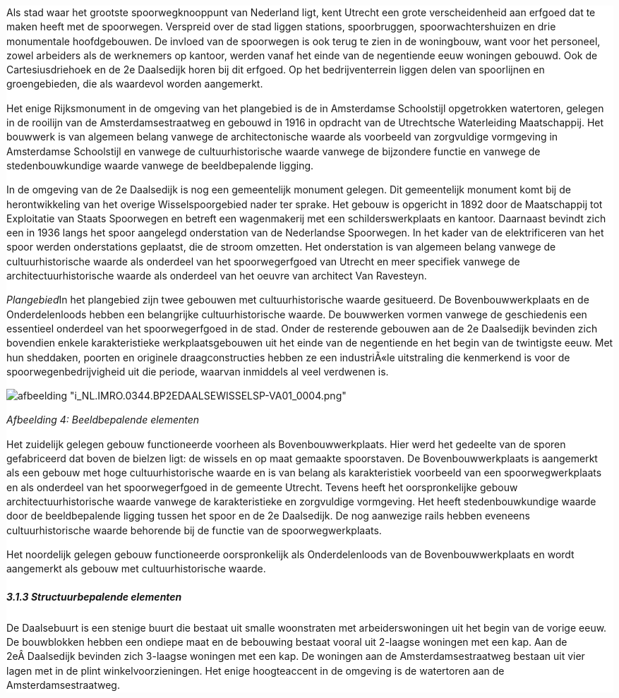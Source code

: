 Als stad waar het grootste spoorwegknooppunt van Nederland ligt, kent Utrecht een grote verscheidenheid aan erfgoed dat te maken heeft met de spoorwegen. Verspreid over de stad liggen stations, spoorbruggen, spoorwachtershuizen en drie monumentale hoofdgebouwen. De invloed van de spoorwegen is ook terug te zien in de woningbouw, want voor het personeel, zowel arbeiders als de werknemers op kantoor, werden vanaf het einde van de negentiende eeuw woningen gebouwd. Ook de Cartesiusdriehoek en de 2e Daalsedijk horen bij dit erfgoed. Op het bedrijventerrein liggen delen van spoorlijnen en groengebieden, die als waardevol worden aangemerkt.

Het enige Rijksmonument in de omgeving van het plangebied is de in Amsterdamse Schoolstijl opgetrokken watertoren, gelegen in de rooilijn van de Amsterdamsestraatweg en gebouwd in 1916 in opdracht van de Utrechtsche Waterleiding Maatschappij. Het bouwwerk is van algemeen belang vanwege de architectonische waarde als voorbeeld van zorgvuldige vormgeving in Amsterdamse Schoolstijl en vanwege de cultuurhistorische waarde vanwege de bijzondere functie en vanwege de stedenbouwkundige waarde vanwege de beeldbepalende ligging.

In de omgeving van de 2e Daalsedijk is nog een gemeentelijk monument gelegen. Dit gemeentelijk monument komt bij de herontwikkeling van het overige Wisselspoorgebied nader ter sprake. Het gebouw is opgericht in 1892 door de Maatschappij tot Exploitatie van Staats Spoorwegen en betreft een wagenmakerij met een schilderswerkplaats en kantoor. Daarnaast bevindt zich een in 1936 langs het spoor aangelegd onderstation van de Nederlandse Spoorwegen. In het kader van de elektrificeren van het spoor werden onderstations geplaatst, die de stroom omzetten. Het onderstation is van algemeen belang vanwege de cultuurhistorische waarde als onderdeel van het spoorwegerfgoed van Utrecht en meer specifiek vanwege de architectuurhistorische waarde als onderdeel van het oeuvre van architect Van Ravesteyn.

*Plangebied*In het plangebied zijn twee gebouwen met cultuurhistorische waarde gesitueerd. De Bovenbouwwerkplaats en de Onderdelenloods hebben een belangrijke cultuurhistorische waarde. De bouwwerken vormen vanwege de geschiedenis een essentieel onderdeel van het spoorwegerfgoed in de stad. Onder de resterende gebouwen aan de 2e Daalsedijk bevinden zich bovendien enkele karakteristieke werkplaatsgebouwen uit het einde van de negentiende en het begin van de twintigste eeuw. Met hun sheddaken, poorten en originele draagconstructies hebben ze een industriÃ«le uitstraling die kenmerkend is voor de spoorwegenbedrijvigheid uit die periode, waarvan inmiddels al veel verdwenen is.

![afbeelding "i_NL.IMRO.0344.BP2EDAALSEWISSELSP-VA01_0004.png"](i_NL.IMRO.0344.BP2EDAALSEWISSELSP-VA01_0004.png)

*Afbeelding 4: Beeldbepalende elementen*

Het zuidelijk gelegen gebouw functioneerde voorheen als Bovenbouwwerkplaats. Hier werd het gedeelte van de sporen gefabriceerd dat boven de bielzen ligt: de wissels en op maat gemaakte spoorstaven. De Bovenbouwwerkplaats is aangemerkt als een gebouw met hoge cultuurhistorische waarde en is van belang als karakteristiek voorbeeld van een spoorwegwerkplaats en als onderdeel van het spoorwegerfgoed in de gemeente Utrecht. Tevens heeft het oorspronkelijke gebouw architectuurhistorische waarde vanwege de karakteristieke en zorgvuldige vormgeving. Het heeft stedenbouwkundige waarde door de beeldbepalende ligging tussen het spoor en de 2e Daalsedijk. De nog aanwezige rails hebben eveneens cultuurhistorische waarde behorende bij de functie van de spoorwegwerkplaats.

Het noordelijk gelegen gebouw functioneerde oorspronkelijk als Onderdelenloods van de Bovenbouwwerkplaats en wordt aangemerkt als gebouw met cultuurhistorische waarde.

##### 3\.1\.3 Structuurbepalende elementen

De Daalsebuurt is een stenige buurt die bestaat uit smalle woonstraten met arbeiderswoningen uit het begin van de vorige eeuw. De bouwblokken hebben een ondiepe maat en de bebouwing bestaat vooral uit 2\-laagse woningen met een kap. Aan de 2eÂ Daalsedijk bevinden zich 3\-laagse woningen met een kap. De woningen aan de Amsterdamsestraatweg bestaan uit vier lagen met in de plint winkelvoorzieningen. Het enige hoogteaccent in de omgeving is de watertoren aan de Amsterdamsestraatweg.
